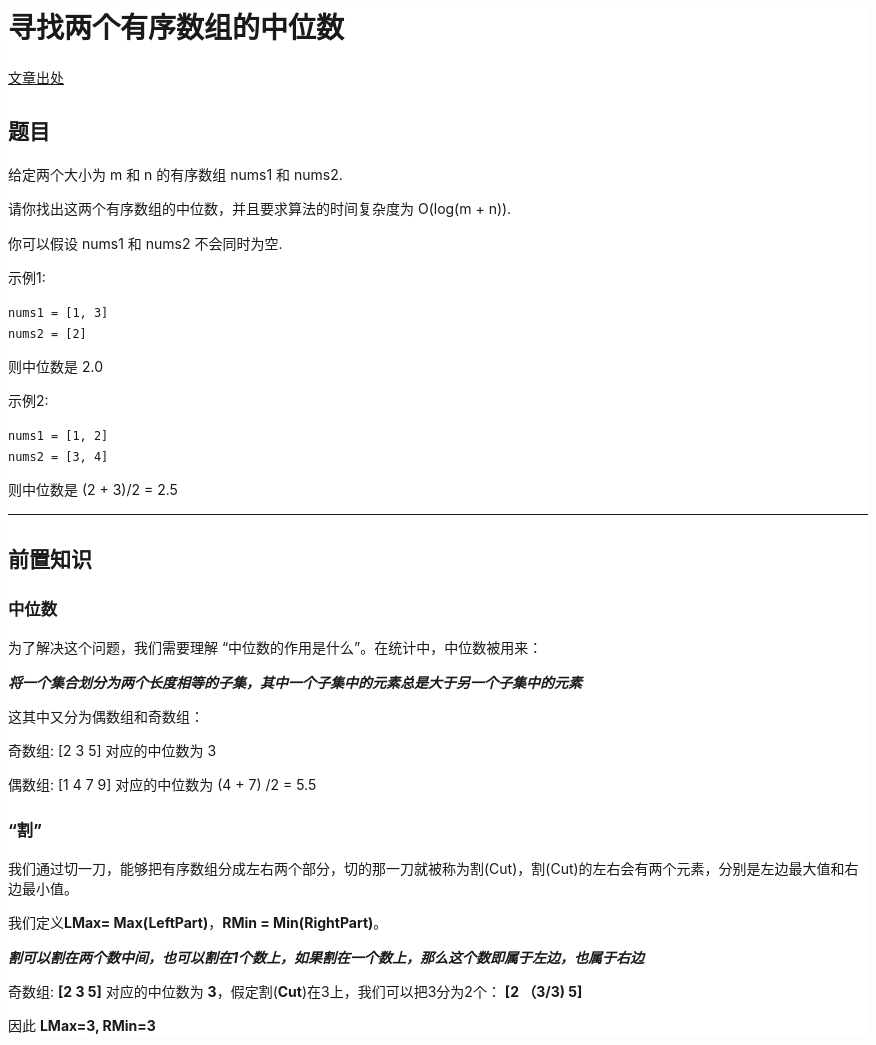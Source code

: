 # 寻找两个有序数组的中位数

[文章出处](https://leetcode.cn/problems/median-of-two-sorted-arrays/solution/4-xun-zhao-liang-ge-you-xu-shu-zu-de-zhong-wei-shu/)

## 题目

给定两个大小为 m 和 n 的有序数组 nums1 和 nums2.

请你找出这两个有序数组的中位数，并且要求算法的时间复杂度为 O(log(m + n)).

你可以假设 nums1 和 nums2 不会同时为空.

示例1:

```text
nums1 = [1, 3]
nums2 = [2]
```

则中位数是 2.0

示例2:

```text
nums1 = [1, 2]
nums2 = [3, 4]
```

则中位数是 (2 + 3)/2 = 2.5

---

## 前置知识

### 中位数

为了解决这个问题，我们需要理解 “中位数的作用是什么”。在统计中，中位数被用来：

***将一个集合划分为两个长度相等的子集，其中一个子集中的元素总是大于另一个子集中的元素***

这其中又分为偶数组和奇数组：

奇数组: [2 3 5] 对应的中位数为 3

偶数组: [1 4 7 9] 对应的中位数为 (4 + 7) /2 = 5.5

### “割”

我们通过切一刀，能够把有序数组分成左右两个部分，切的那一刀就被称为割(Cut)，割(Cut)的左右会有两个元素，分别是左边最大值和右边最小值。

我们定义**LMax= Max(LeftPart)**，**RMin = Min(RightPart)**。

***割可以割在两个数中间，也可以割在1个数上，如果割在一个数上，那么这个数即属于左边，也属于右边***

奇数组: **[2 3 5]** 对应的中位数为 **3**，假定割(**Cut**)在3上，我们可以把3分为2个： **[2 （3/3) 5]**

因此 **LMax=3, RMin=3**
